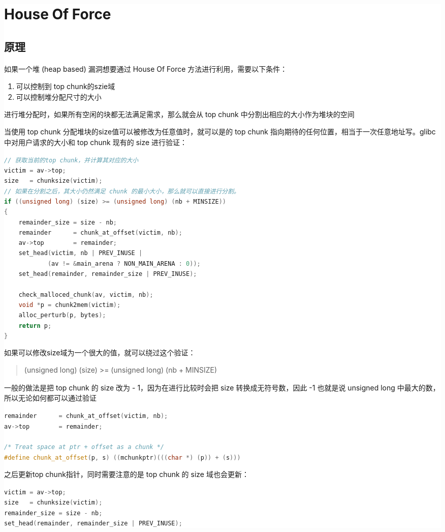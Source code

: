 # House Of Force

## 原理

如果一个堆 (heap based) 漏洞想要通过 House Of Force 方法进行利用，需要以下条件：

1. 可以控制到 top chunk的szie域
2. 可以控制堆分配尺寸的大小

进行堆分配时，如果所有空闲的块都无法满足需求，那么就会从 top chunk 中分割出相应的大小作为堆块的空间

当使用 top chunk 分配堆块的size值可以被修改为任意值时，就可以是的 top chunk 指向期待的任何位置，相当于一次任意地址写。glibc 中对用户请求的大小和 top chunk 现有的 size 进行验证：

```c++
// 获取当前的top chunk，并计算其对应的大小
victim = av->top;
size   = chunksize(victim);
// 如果在分割之后，其大小仍然满足 chunk 的最小大小，那么就可以直接进行分割。
if ((unsigned long) (size) >= (unsigned long) (nb + MINSIZE))
{
    remainder_size = size - nb;
    remainder      = chunk_at_offset(victim, nb);
    av->top        = remainder;
    set_head(victim, nb | PREV_INUSE |
            (av != &main_arena ? NON_MAIN_ARENA : 0));
    set_head(remainder, remainder_size | PREV_INUSE);

    check_malloced_chunk(av, victim, nb);
    void *p = chunk2mem(victim);
    alloc_perturb(p, bytes);
    return p;
}
```

如果可以修改size域为一个很大的值，就可以绕过这个验证：

> (unsigned long) (size) >= (unsigned long) (nb + MINSIZE)

一般的做法是把 top chunk 的 size 改为 - 1，因为在进行比较时会把 size 转换成无符号数，因此 -1 也就是说 unsigned long 中最大的数，所以无论如何都可以通过验证

```c++
remainder      = chunk_at_offset(victim, nb);
av->top        = remainder;

/* Treat space at ptr + offset as a chunk */
#define chunk_at_offset(p, s) ((mchunkptr)(((char *) (p)) + (s)))
```

之后更新top chunk指针，同时需要注意的是 top chunk 的 size 域也会更新：

```c++
victim = av->top;
size   = chunksize(victim);
remainder_size = size - nb;
set_head(remainder, remainder_size | PREV_INUSE);
```
